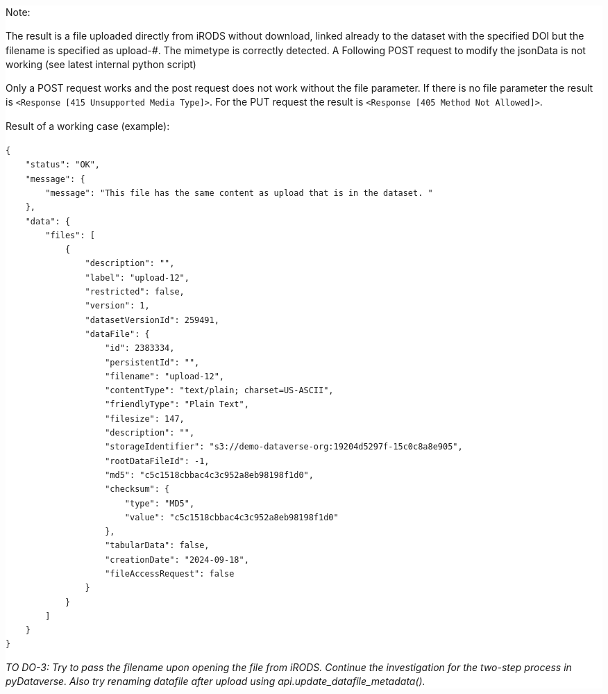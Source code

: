 Note:

The result is a file uploaded directly from iRODS without download, linked already to the dataset with the specified DOI but the filename is specified as upload-#. The mimetype is correctly detected. A Following POST request to modify the jsonData is not working (see latest internal  python script)

Only a POST request works and the post request does not work without the file parameter. If there is no file parameter the result is `<Response [415 Unsupported Media Type]>`. For the PUT request the result is `<Response [405 Method Not Allowed]>`.


Result of a working case (example):
```
{
    "status": "OK",
    "message": {
        "message": "This file has the same content as upload that is in the dataset. "
    },
    "data": {
        "files": [
            {
                "description": "",
                "label": "upload-12",
                "restricted": false,
                "version": 1,
                "datasetVersionId": 259491,
                "dataFile": {
                    "id": 2383334,
                    "persistentId": "",
                    "filename": "upload-12",
                    "contentType": "text/plain; charset=US-ASCII",
                    "friendlyType": "Plain Text",
                    "filesize": 147,
                    "description": "",
                    "storageIdentifier": "s3://demo-dataverse-org:19204d5297f-15c0c8a8e905",
                    "rootDataFileId": -1,
                    "md5": "c5c1518cbbac4c3c952a8eb98198f1d0",
                    "checksum": {
                        "type": "MD5",
                        "value": "c5c1518cbbac4c3c952a8eb98198f1d0"
                    },
                    "tabularData": false,
                    "creationDate": "2024-09-18",
                    "fileAccessRequest": false
                }
            }
        ]
    }
}
```

*TO DO-3: Try to pass the filename upon opening the file from iRODS. Continue the investigation for the two-step process in pyDataverse. Also try renaming datafile after upload using api.update_datafile_metadata().*
